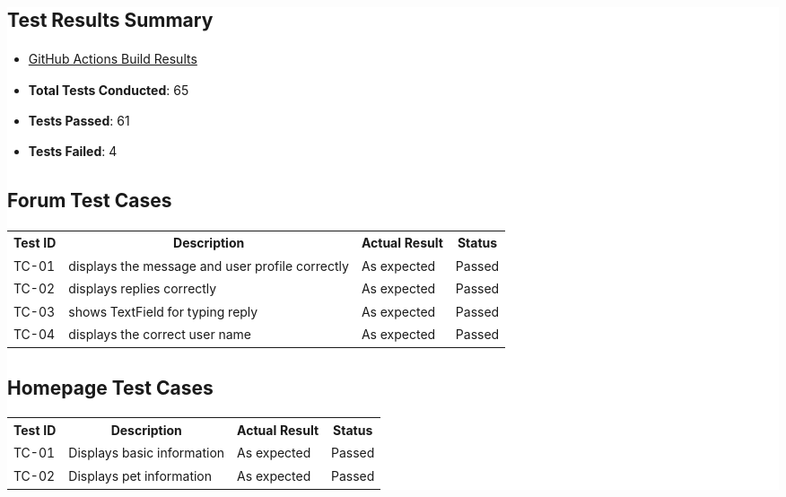 
## Test Results Summary

- [GitHub Actions Build Results](https://github.com/COS301-SE-2024/TailWaggr/actions)

- **Total Tests Conducted**: 65
- **Tests Passed**: 61
- **Tests Failed**: 4

## Forum Test Cases
<table>
<tr>
    <th>Test ID</th>
    <th>Description</th>
    <th>Actual Result</th>
    <th>Status</th>
</tr>
<tr>
    <td>TC-01</td>
    <td>displays the message and user profile correctly</td>
    <td>As expected</td>
    <td>Passed</td>
</tr>
<tr>
    <td>TC-02</td>
    <td>displays replies correctly</td>
    <td>As expected</td>
    <td>Passed</td>
</tr>
<tr>
    <td>TC-03</td>
    <td>shows TextField for typing reply</td>
    <td>As expected</td>
    <td>Passed</td>
</tr>
<tr>
    <td>TC-04</td>
    <td>displays the correct user name</td>
    <td>As expected</td>
    <td>Passed</td>
</tr>
</table>

## Homepage Test Cases
<table>
  <tr>
    <th>Test ID</th>
    <th>Description</th>
    <th>Actual Result</th>
    <th>Status</th>
  </tr>
  <tr>
    <td>TC-01</td>
    <td>Displays basic information</td>
    <td>As expected</td>
    <td>Passed</td>
  </tr>
  <tr>
    <td>TC-02</td>
    <td>Displays pet information</td>
    <td>As expected</td>
    <td>Passed</td>